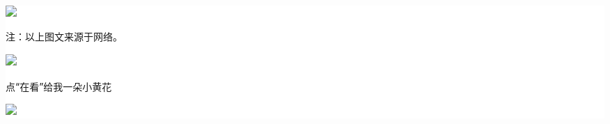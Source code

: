   

![](/images/2908/31.gif)

  

注：以上图文来源于网络。

![](/images/2908/32.gif)

点“在看”给我一朵小黄花<img src='/images/2908/33.gif' width='17' height='17' />

![](/images/2908/34.png)

